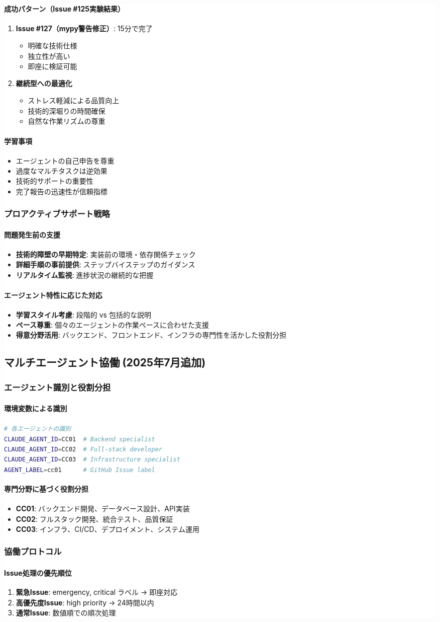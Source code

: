 #### 成功パターン（Issue #125実験結果）
1. **Issue #127（mypy警告修正）**: 15分で完了
   - 明確な技術仕様
   - 独立性が高い
   - 即座に検証可能

2. **継続型への最適化**
   - ストレス軽減による品質向上
   - 技術的深堀りの時間確保
   - 自然な作業リズムの尊重

#### 学習事項
- エージェントの自己申告を尊重
- 過度なマルチタスクは逆効果
- 技術的サポートの重要性
- 完了報告の迅速性が信頼指標

### プロアクティブサポート戦略

#### 問題発生前の支援
- **技術的障壁の早期特定**: 実装前の環境・依存関係チェック
- **詳細手順の事前提供**: ステップバイステップのガイダンス
- **リアルタイム監視**: 進捗状況の継続的な把握

#### エージェント特性に応じた対応
- **学習スタイル考慮**: 段階的 vs 包括的な説明
- **ペース尊重**: 個々のエージェントの作業ペースに合わせた支援
- **得意分野活用**: バックエンド、フロントエンド、インフラの専門性を活かした役割分担

## マルチエージェント協働 (2025年7月追加)

### エージェント識別と役割分担

#### 環境変数による識別
```bash
# 各エージェントの識別
CLAUDE_AGENT_ID=CC01  # Backend specialist
CLAUDE_AGENT_ID=CC02  # Full-stack developer  
CLAUDE_AGENT_ID=CC03  # Infrastructure specialist
AGENT_LABEL=cc01      # GitHub Issue label
```

#### 専門分野に基づく役割分担
- **CC01**: バックエンド開発、データベース設計、API実装
- **CC02**: フルスタック開発、統合テスト、品質保証
- **CC03**: インフラ、CI/CD、デプロイメント、システム運用

### 協働プロトコル

#### Issue処理の優先順位
1. **緊急Issue**: emergency, critical ラベル → 即座対応
2. **高優先度Issue**: high priority → 24時間以内
3. **通常Issue**: 数値順での順次処理
